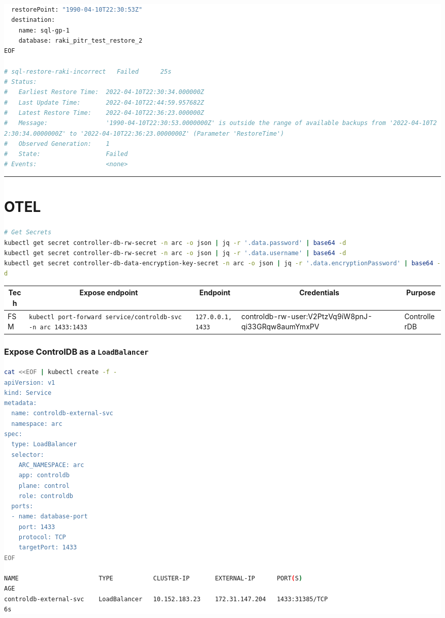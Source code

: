 ```bash
  restorePoint: "1990-04-10T22:30:53Z"
  destination:
    name: sql-gp-1
    database: raki_pitr_test_restore_2
EOF

# sql-restore-raki-incorrect   Failed      25s
# Status:
#   Earliest Restore Time:  2022-04-10T22:30:34.000000Z
#   Last Update Time:       2022-04-10T22:44:59.957682Z
#   Latest Restore Time:    2022-04-10T22:36:23.000000Z
#   Message:                '1990-04-10T22:30:53.0000000Z' is outside the range of available backups from '2022-04-10T22:30:34.0000000Z' to '2022-04-10T22:36:23.0000000Z' (Parameter 'RestoreTime')
#   Observed Generation:    1
#   State:                  Failed
# Events:                   <none>
```

---

# OTEL

```bash
# Get Secrets
kubectl get secret controller-db-rw-secret -n arc -o json | jq -r '.data.password' | base64 -d
kubectl get secret controller-db-rw-secret -n arc -o json | jq -r '.data.username' | base64 -d
kubectl get secret controller-db-data-encryption-key-secret -n arc -o json | jq -r '.data.encryptionPassword' | base64 -d
```

| Tech       | Expose endpoint                                                         | Endpoint                 | Credentials                                        | Purpose                  |
| ---------- | ----------------------------------------------------------------------- | ------------------------ | -------------------------------------------------- | ------------------------ |
| FSM        | `kubectl port-forward service/controldb-svc -n arc 1433:1433`           | `127.0.0.1,1433`         | controldb-rw-user:V2PtzVq9iW8pnJ-qi33GRqw8aumYmxPV | ControllerDB             |

### Expose ControlDB as a `LoadBalancer`
```bash
cat <<EOF | kubectl create -f -
apiVersion: v1
kind: Service
metadata:
  name: controldb-external-svc
  namespace: arc
spec:
  type: LoadBalancer
  selector:
    ARC_NAMESPACE: arc
    app: controldb
    plane: control
    role: controldb
  ports:
  - name: database-port
    port: 1433
    protocol: TCP
    targetPort: 1433
EOF

NAME                      TYPE           CLUSTER-IP       EXTERNAL-IP      PORT(S)                                       AGE
controldb-external-svc    LoadBalancer   10.152.183.23    172.31.147.204   1433:31385/TCP                                6s
```
